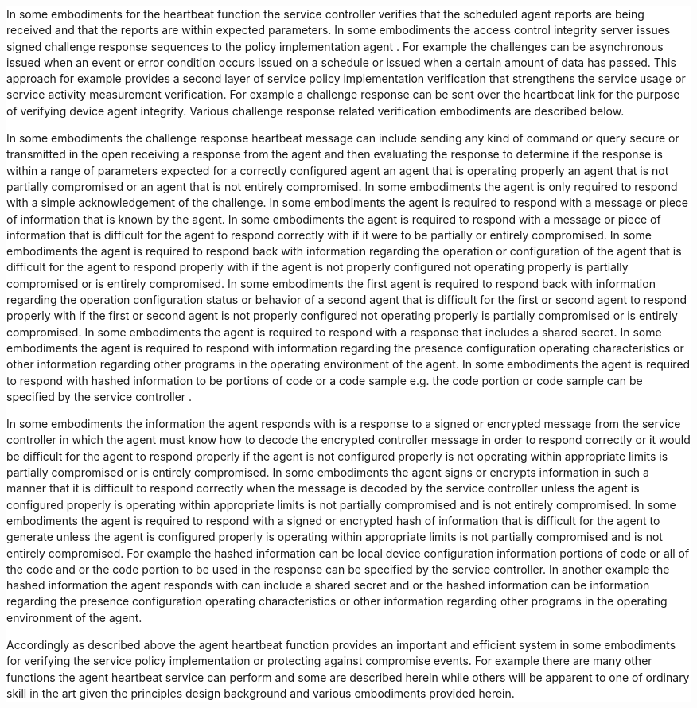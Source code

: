 In some embodiments for the heartbeat function the service controller verifies that the scheduled agent reports are being received and that the reports are within expected parameters. In some embodiments the access control integrity server issues signed challenge response sequences to the policy implementation agent . For example the challenges can be asynchronous issued when an event or error condition occurs issued on a schedule or issued when a certain amount of data has passed. This approach for example provides a second layer of service policy implementation verification that strengthens the service usage or service activity measurement verification. For example a challenge response can be sent over the heartbeat link for the purpose of verifying device agent integrity. Various challenge response related verification embodiments are described below.

In some embodiments the challenge response heartbeat message can include sending any kind of command or query secure or transmitted in the open receiving a response from the agent and then evaluating the response to determine if the response is within a range of parameters expected for a correctly configured agent an agent that is operating properly an agent that is not partially compromised or an agent that is not entirely compromised. In some embodiments the agent is only required to respond with a simple acknowledgement of the challenge. In some embodiments the agent is required to respond with a message or piece of information that is known by the agent. In some embodiments the agent is required to respond with a message or piece of information that is difficult for the agent to respond correctly with if it were to be partially or entirely compromised. In some embodiments the agent is required to respond back with information regarding the operation or configuration of the agent that is difficult for the agent to respond properly with if the agent is not properly configured not operating properly is partially compromised or is entirely compromised. In some embodiments the first agent is required to respond back with information regarding the operation configuration status or behavior of a second agent that is difficult for the first or second agent to respond properly with if the first or second agent is not properly configured not operating properly is partially compromised or is entirely compromised. In some embodiments the agent is required to respond with a response that includes a shared secret. In some embodiments the agent is required to respond with information regarding the presence configuration operating characteristics or other information regarding other programs in the operating environment of the agent. In some embodiments the agent is required to respond with hashed information to be portions of code or a code sample e.g. the code portion or code sample can be specified by the service controller .

In some embodiments the information the agent responds with is a response to a signed or encrypted message from the service controller in which the agent must know how to decode the encrypted controller message in order to respond correctly or it would be difficult for the agent to respond properly if the agent is not configured properly is not operating within appropriate limits is partially compromised or is entirely compromised. In some embodiments the agent signs or encrypts information in such a manner that it is difficult to respond correctly when the message is decoded by the service controller unless the agent is configured properly is operating within appropriate limits is not partially compromised and is not entirely compromised. In some embodiments the agent is required to respond with a signed or encrypted hash of information that is difficult for the agent to generate unless the agent is configured properly is operating within appropriate limits is not partially compromised and is not entirely compromised. For example the hashed information can be local device configuration information portions of code or all of the code and or the code portion to be used in the response can be specified by the service controller. In another example the hashed information the agent responds with can include a shared secret and or the hashed information can be information regarding the presence configuration operating characteristics or other information regarding other programs in the operating environment of the agent.

Accordingly as described above the agent heartbeat function provides an important and efficient system in some embodiments for verifying the service policy implementation or protecting against compromise events. For example there are many other functions the agent heartbeat service can perform and some are described herein while others will be apparent to one of ordinary skill in the art given the principles design background and various embodiments provided herein.
